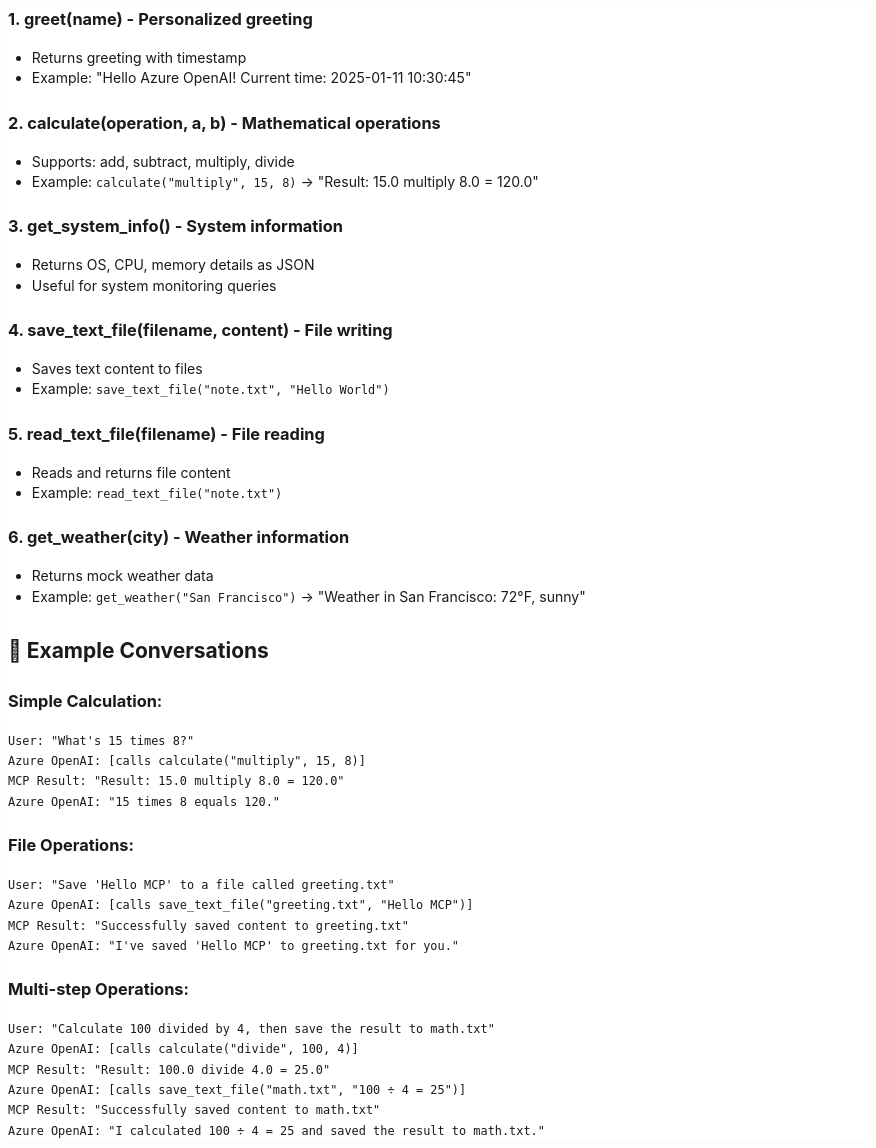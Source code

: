 ### 1. **greet(name)** - Personalized greeting
- Returns greeting with timestamp
- Example: "Hello Azure OpenAI! Current time: 2025-01-11 10:30:45"

### 2. **calculate(operation, a, b)** - Mathematical operations
- Supports: add, subtract, multiply, divide
- Example: `calculate("multiply", 15, 8)` → "Result: 15.0 multiply 8.0 = 120.0"

### 3. **get_system_info()** - System information
- Returns OS, CPU, memory details as JSON
- Useful for system monitoring queries

### 4. **save_text_file(filename, content)** - File writing
- Saves text content to files
- Example: `save_text_file("note.txt", "Hello World")`

### 5. **read_text_file(filename)** - File reading
- Reads and returns file content
- Example: `read_text_file("note.txt")`

### 6. **get_weather(city)** - Weather information
- Returns mock weather data
- Example: `get_weather("San Francisco")` → "Weather in San Francisco: 72°F, sunny"

## 💬 Example Conversations

### Simple Calculation:
```
User: "What's 15 times 8?"
Azure OpenAI: [calls calculate("multiply", 15, 8)]
MCP Result: "Result: 15.0 multiply 8.0 = 120.0"
Azure OpenAI: "15 times 8 equals 120."
```

### File Operations:
```
User: "Save 'Hello MCP' to a file called greeting.txt"
Azure OpenAI: [calls save_text_file("greeting.txt", "Hello MCP")]
MCP Result: "Successfully saved content to greeting.txt"
Azure OpenAI: "I've saved 'Hello MCP' to greeting.txt for you."
```

### Multi-step Operations:
```
User: "Calculate 100 divided by 4, then save the result to math.txt"
Azure OpenAI: [calls calculate("divide", 100, 4)]
MCP Result: "Result: 100.0 divide 4.0 = 25.0"
Azure OpenAI: [calls save_text_file("math.txt", "100 ÷ 4 = 25")]
MCP Result: "Successfully saved content to math.txt"
Azure OpenAI: "I calculated 100 ÷ 4 = 25 and saved the result to math.txt."
```
